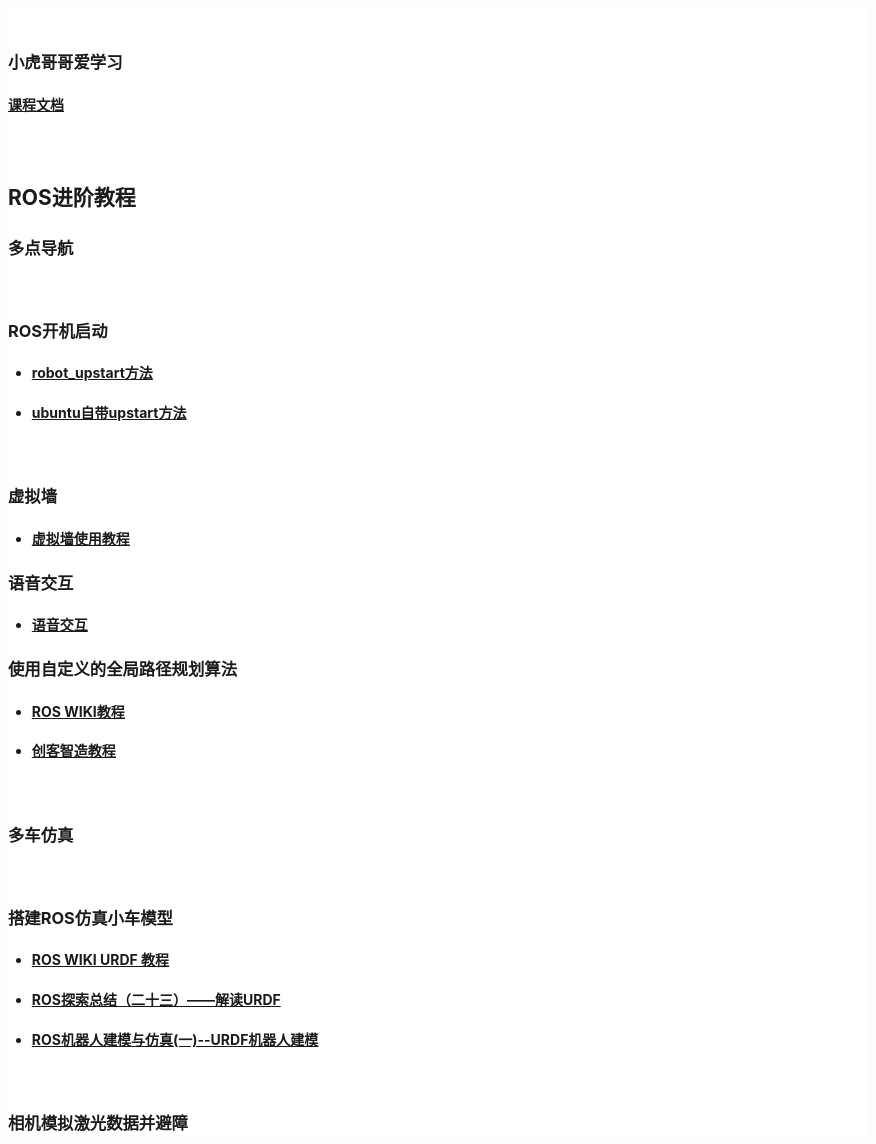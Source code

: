 &nbsp;

### 小虎哥哥爱学习

#### [课程文档](https://www.cnblogs.com/hiram-zhang/p/10802569.html)

&nbsp;

## <span id="6">ROS进阶教程</span>

### 多点导航

&nbsp;

### ROS开机启动

- #### [robot_upstart方法](https://zhuanlan.zhihu.com/p/163048849)

- #### [ubuntu自带upstart方法](https://blog.csdn.net/r1141207831/article/details/102941613)

&nbsp;

### 虚拟墙

- #### [虚拟墙使用教程](https://blog.csdn.net/weixin_42005898/article/details/101757709)

### 语音交互

- #### [语音交互](#18)

### 使用自定义的全局路径规划算法

- #### [ROS WIKI教程](http://wiki.ros.org/navigation/Tutorials/Writing%20A%20Global%20Path%20Planner%20As%20Plugin%20in%20ROS)

- #### [创客智造教程](https://www.ncnynl.com/archives/201708/1887.html)

&nbsp;

### 多车仿真

&nbsp;

### 搭建ROS仿真小车模型

- #### [ROS WIKI URDF 教程](http://wiki.ros.org/cn/urdf)

- #### [ROS探索总结（二十三）——解读URDF](https://www.guyuehome.com/372)

- #### [ROS机器人建模与仿真(一)--URDF机器人建模](https://blog.csdn.net/weixin_43619346/article/details/107917683)

&nbsp;

### 相机模拟激光数据并避障
